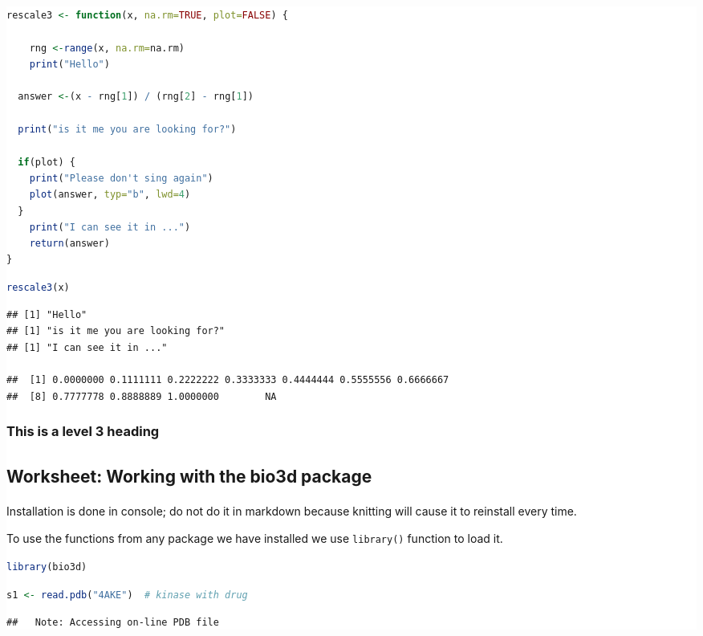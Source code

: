 ``` r
rescale3 <- function(x, na.rm=TRUE, plot=FALSE) {
  
    rng <-range(x, na.rm=na.rm)
    print("Hello")
  
  answer <-(x - rng[1]) / (rng[2] - rng[1])
 
  print("is it me you are looking for?")
  
  if(plot) {
    print("Please don't sing again")
    plot(answer, typ="b", lwd=4)
  }
    print("I can see it in ...")
    return(answer)
}
```

``` r
rescale3(x)
```

    ## [1] "Hello"
    ## [1] "is it me you are looking for?"
    ## [1] "I can see it in ..."

    ##  [1] 0.0000000 0.1111111 0.2222222 0.3333333 0.4444444 0.5555556 0.6666667
    ##  [8] 0.7777778 0.8888889 1.0000000        NA

### This is a level 3 heading

Worksheet: Working with the bio3d package
-----------------------------------------

Installation is done in console; do not do it in markdown because knitting will cause it to reinstall every time.

To use the functions from any package we have installed we use `library()` function to load it.

``` r
library(bio3d)
```

``` r
s1 <- read.pdb("4AKE")  # kinase with drug
```

    ##   Note: Accessing on-line PDB file
